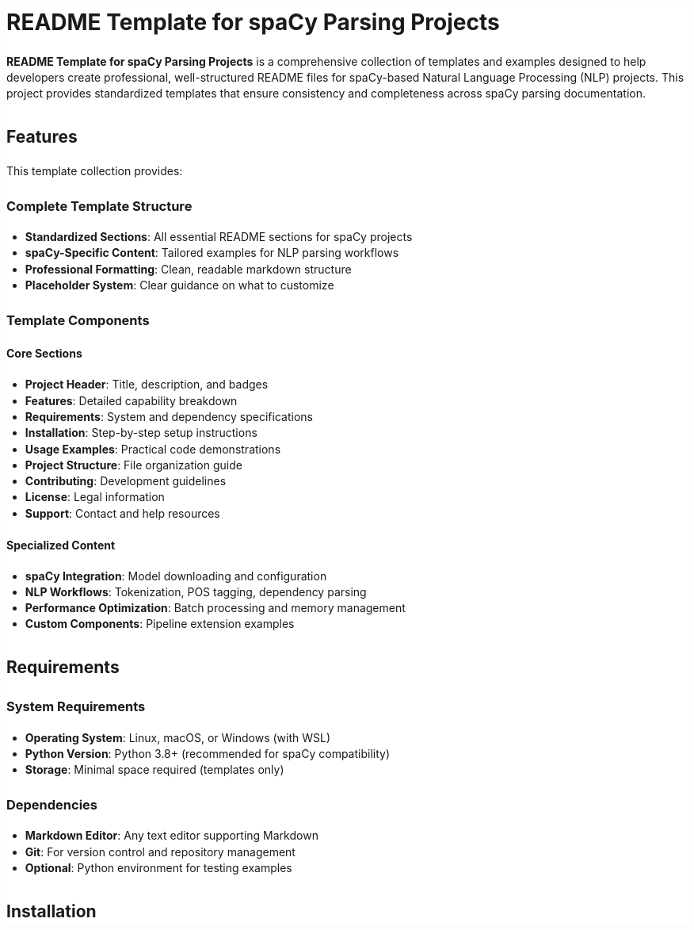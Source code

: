 # README Template for spaCy Parsing Projects

**README Template for spaCy Parsing Projects** is a comprehensive collection of templates and examples designed to help developers create professional, well-structured README files for spaCy-based Natural Language Processing (NLP) projects. This project provides standardized templates that ensure consistency and completeness across spaCy parsing documentation.

## Features

This template collection provides:

### Complete Template Structure
- **Standardized Sections**: All essential README sections for spaCy projects
- **spaCy-Specific Content**: Tailored examples for NLP parsing workflows
- **Professional Formatting**: Clean, readable markdown structure
- **Placeholder System**: Clear guidance on what to customize

### Template Components

#### Core Sections
- **Project Header**: Title, description, and badges
- **Features**: Detailed capability breakdown
- **Requirements**: System and dependency specifications
- **Installation**: Step-by-step setup instructions
- **Usage Examples**: Practical code demonstrations
- **Project Structure**: File organization guide
- **Contributing**: Development guidelines
- **License**: Legal information
- **Support**: Contact and help resources

#### Specialized Content
- **spaCy Integration**: Model downloading and configuration
- **NLP Workflows**: Tokenization, POS tagging, dependency parsing
- **Performance Optimization**: Batch processing and memory management
- **Custom Components**: Pipeline extension examples

## Requirements

### System Requirements
- **Operating System**: Linux, macOS, or Windows (with WSL)
- **Python Version**: Python 3.8+ (recommended for spaCy compatibility)
- **Storage**: Minimal space required (templates only)

### Dependencies
- **Markdown Editor**: Any text editor supporting Markdown
- **Git**: For version control and repository management
- **Optional**: Python environment for testing examples

## Installation
